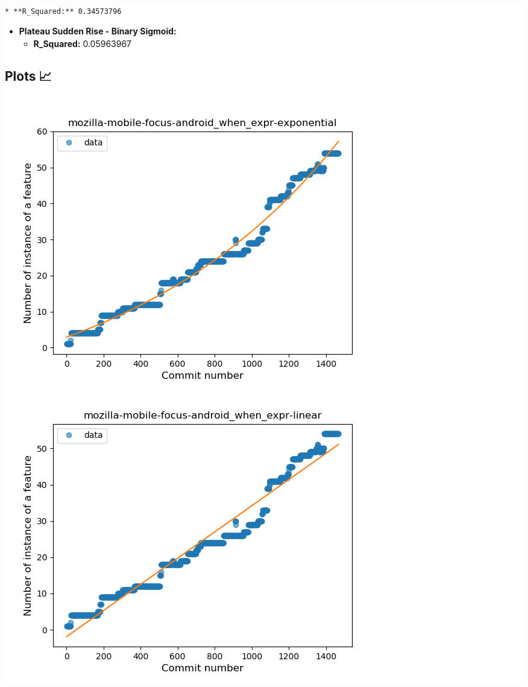     * **R_Squared:** 0.34573796
* **Plateau Sudden Rise - Binary Sigmoid:** ![equation](http://latex.codecogs.com/svg.latex?%5Cfrac%7B-22.872905%7D%7B1%20&plus;%20%5Cepsilon%5E%28--86.121363%28x%20-42.498256%29%29%7D%20&plus;%2025.253857)
    * **R_Squared:** 0.05963967

**Plots** :chart_with_upwards_trend:
-----

![mozilla-mobile-focus-android T4](../plots/mozilla-mobile-focus-android_when_expr_T4.png)
![mozilla-mobile-focus-android T1](../plots/mozilla-mobile-focus-android_when_expr_T1.png)